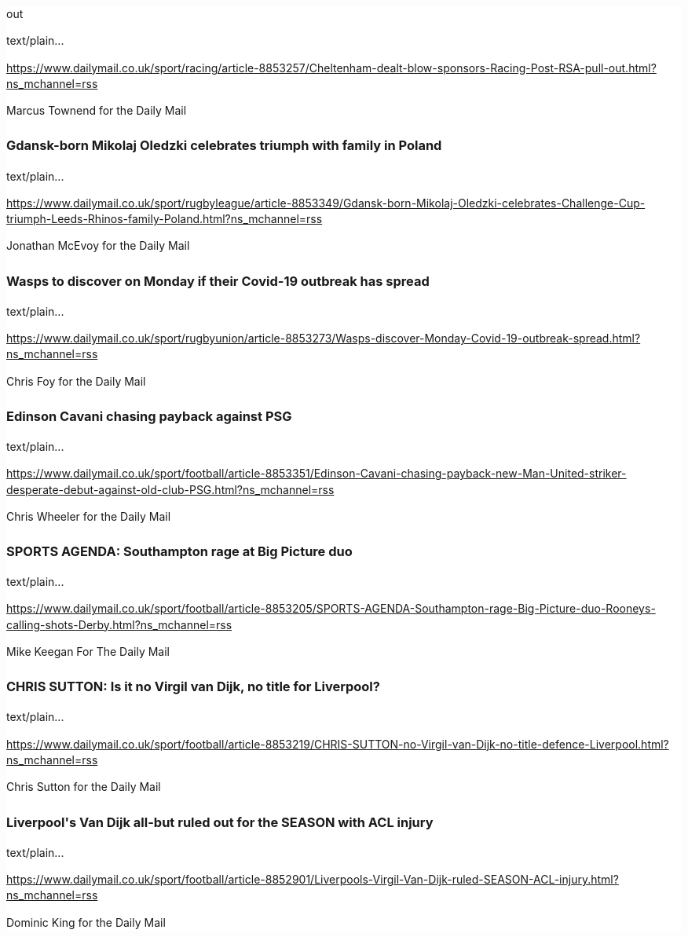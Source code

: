 out</h3></td><td><p>text/plain...</p></td><td><a href=https://www.dailymail.co.uk/sport/racing/article-8853257/Cheltenham-dealt-blow-sponsors-Racing-Post-RSA-pull-out.html?ns_mchannel&#61;rss>https://www.dailymail.co.uk/sport/racing/article-8853257/Cheltenham-dealt-blow-sponsors-Racing-Post-RSA-pull-out.html?ns_mchannel=rss</a></td><td><p>Marcus Townend for the Daily Mail</p></td></tr><tr><td><h3>Gdansk-born Mikolaj Oledzki celebrates triumph with family in Poland</h3></td><td><p>text/plain...</p></td><td><a href=https://www.dailymail.co.uk/sport/rugbyleague/article-8853349/Gdansk-born-Mikolaj-Oledzki-celebrates-Challenge-Cup-triumph-Leeds-Rhinos-family-Poland.html?ns_mchannel&#61;rss>https://www.dailymail.co.uk/sport/rugbyleague/article-8853349/Gdansk-born-Mikolaj-Oledzki-celebrates-Challenge-Cup-triumph-Leeds-Rhinos-family-Poland.html?ns_mchannel=rss</a></td><td><p>Jonathan McEvoy for the Daily Mail</p></td></tr><tr><td><h3>Wasps to discover on Monday if their Covid-19 outbreak has spread</h3></td><td><p>text/plain...</p></td><td><a href=https://www.dailymail.co.uk/sport/rugbyunion/article-8853273/Wasps-discover-Monday-Covid-19-outbreak-spread.html?ns_mchannel&#61;rss>https://www.dailymail.co.uk/sport/rugbyunion/article-8853273/Wasps-discover-Monday-Covid-19-outbreak-spread.html?ns_mchannel=rss</a></td><td><p>Chris Foy for the Daily Mail</p></td></tr><tr><td><h3>Edinson Cavani chasing payback against PSG</h3></td><td><p>text/plain...</p></td><td><a href=https://www.dailymail.co.uk/sport/football/article-8853351/Edinson-Cavani-chasing-payback-new-Man-United-striker-desperate-debut-against-old-club-PSG.html?ns_mchannel&#61;rss>https://www.dailymail.co.uk/sport/football/article-8853351/Edinson-Cavani-chasing-payback-new-Man-United-striker-desperate-debut-against-old-club-PSG.html?ns_mchannel=rss</a></td><td><p>Chris Wheeler for the Daily Mail</p></td></tr><tr><td><h3>SPORTS AGENDA: Southampton rage at Big Picture duo</h3></td><td><p>text/plain...</p></td><td><a href=https://www.dailymail.co.uk/sport/football/article-8853205/SPORTS-AGENDA-Southampton-rage-Big-Picture-duo-Rooneys-calling-shots-Derby.html?ns_mchannel&#61;rss>https://www.dailymail.co.uk/sport/football/article-8853205/SPORTS-AGENDA-Southampton-rage-Big-Picture-duo-Rooneys-calling-shots-Derby.html?ns_mchannel=rss</a></td><td><p>Mike Keegan For The Daily Mail</p></td></tr><tr><td><h3>CHRIS SUTTON: Is it no Virgil van Dijk, no title for Liverpool?</h3></td><td><p>text/plain...</p></td><td><a href=https://www.dailymail.co.uk/sport/football/article-8853219/CHRIS-SUTTON-no-Virgil-van-Dijk-no-title-defence-Liverpool.html?ns_mchannel&#61;rss>https://www.dailymail.co.uk/sport/football/article-8853219/CHRIS-SUTTON-no-Virgil-van-Dijk-no-title-defence-Liverpool.html?ns_mchannel=rss</a></td><td><p>Chris Sutton for the Daily Mail</p></td></tr><tr><td><h3>Liverpool&#39;s Van Dijk all-but ruled out for the SEASON with ACL injury</h3></td><td><p>text/plain...</p></td><td><a href=https://www.dailymail.co.uk/sport/football/article-8852901/Liverpools-Virgil-Van-Dijk-ruled-SEASON-ACL-injury.html?ns_mchannel&#61;rss>https://www.dailymail.co.uk/sport/football/article-8852901/Liverpools-Virgil-Van-Dijk-ruled-SEASON-ACL-injury.html?ns_mchannel=rss</a></td><td><p>Dominic King for the Daily Mail</p></td></tr></table>
